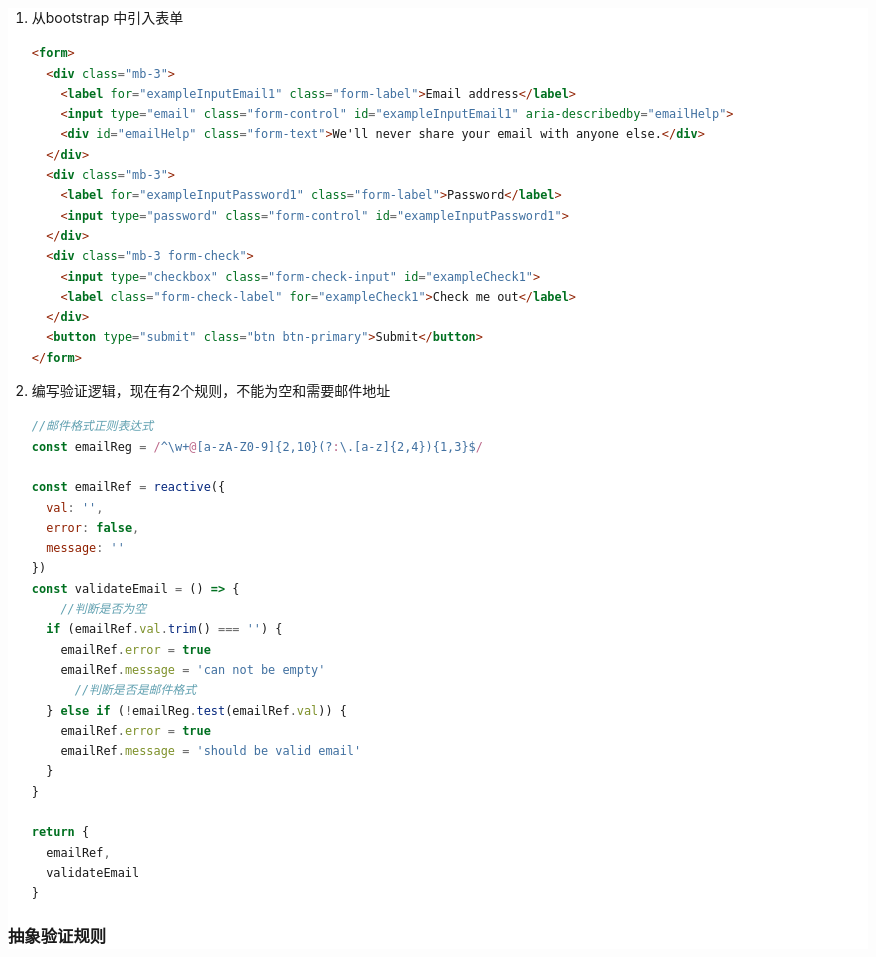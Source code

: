 1. 从bootstrap 中引入表单

   ```html
   <form>
     <div class="mb-3">
       <label for="exampleInputEmail1" class="form-label">Email address</label>
       <input type="email" class="form-control" id="exampleInputEmail1" aria-describedby="emailHelp">
       <div id="emailHelp" class="form-text">We'll never share your email with anyone else.</div>
     </div>
     <div class="mb-3">
       <label for="exampleInputPassword1" class="form-label">Password</label>
       <input type="password" class="form-control" id="exampleInputPassword1">
     </div>
     <div class="mb-3 form-check">
       <input type="checkbox" class="form-check-input" id="exampleCheck1">
       <label class="form-check-label" for="exampleCheck1">Check me out</label>
     </div>
     <button type="submit" class="btn btn-primary">Submit</button>
   </form>
   ```

2. 编写验证逻辑，现在有2个规则，不能为空和需要邮件地址

   ```js
   //邮件格式正则表达式
   const emailReg = /^\w+@[a-zA-Z0-9]{2,10}(?:\.[a-z]{2,4}){1,3}$/
   
   const emailRef = reactive({
     val: '',
     error: false,
     message: ''
   })
   const validateEmail = () => {
       //判断是否为空
     if (emailRef.val.trim() === '') {
       emailRef.error = true
       emailRef.message = 'can not be empty'
         //判断是否是邮件格式
     } else if (!emailReg.test(emailRef.val)) {
       emailRef.error = true
       emailRef.message = 'should be valid email'
     }
   }
   
   return {
     emailRef,
     validateEmail
   }
   ```

### 抽象验证规则
